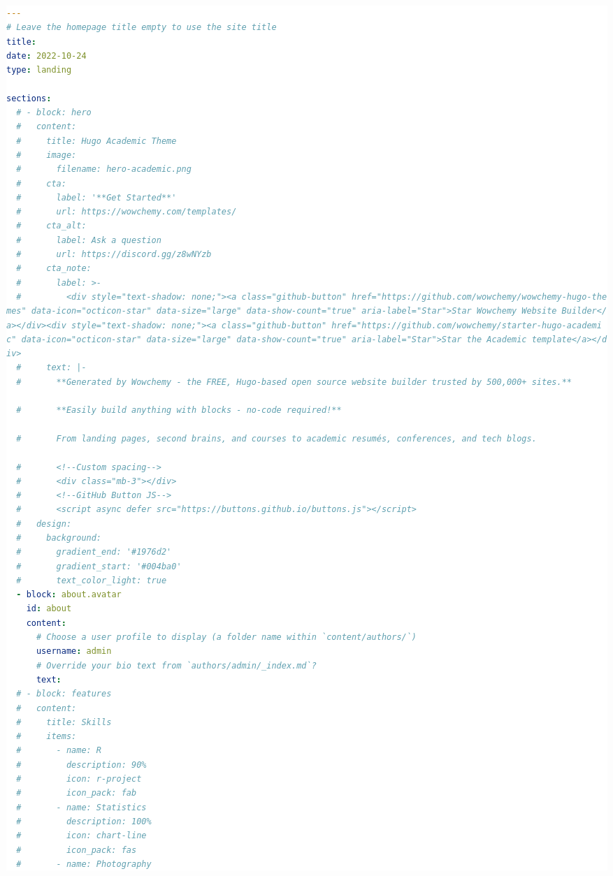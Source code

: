 ```yaml
---
# Leave the homepage title empty to use the site title
title:
date: 2022-10-24
type: landing

sections:
  # - block: hero
  #   content:
  #     title: Hugo Academic Theme
  #     image:
  #       filename: hero-academic.png
  #     cta:
  #       label: '**Get Started**'
  #       url: https://wowchemy.com/templates/
  #     cta_alt:
  #       label: Ask a question
  #       url: https://discord.gg/z8wNYzb
  #     cta_note:
  #       label: >-
  #         <div style="text-shadow: none;"><a class="github-button" href="https://github.com/wowchemy/wowchemy-hugo-themes" data-icon="octicon-star" data-size="large" data-show-count="true" aria-label="Star">Star Wowchemy Website Builder</a></div><div style="text-shadow: none;"><a class="github-button" href="https://github.com/wowchemy/starter-hugo-academic" data-icon="octicon-star" data-size="large" data-show-count="true" aria-label="Star">Star the Academic template</a></div>
  #     text: |-
  #       **Generated by Wowchemy - the FREE, Hugo-based open source website builder trusted by 500,000+ sites.**

  #       **Easily build anything with blocks - no-code required!**

  #       From landing pages, second brains, and courses to academic resumés, conferences, and tech blogs.

  #       <!--Custom spacing-->
  #       <div class="mb-3"></div>
  #       <!--GitHub Button JS-->
  #       <script async defer src="https://buttons.github.io/buttons.js"></script>
  #   design:
  #     background:
  #       gradient_end: '#1976d2'
  #       gradient_start: '#004ba0'
  #       text_color_light: true
  - block: about.avatar
    id: about
    content:
      # Choose a user profile to display (a folder name within `content/authors/`)
      username: admin
      # Override your bio text from `authors/admin/_index.md`?
      text:
  # - block: features
  #   content:
  #     title: Skills
  #     items:
  #       - name: R
  #         description: 90%
  #         icon: r-project
  #         icon_pack: fab
  #       - name: Statistics
  #         description: 100%
  #         icon: chart-line
  #         icon_pack: fas
  #       - name: Photography
```